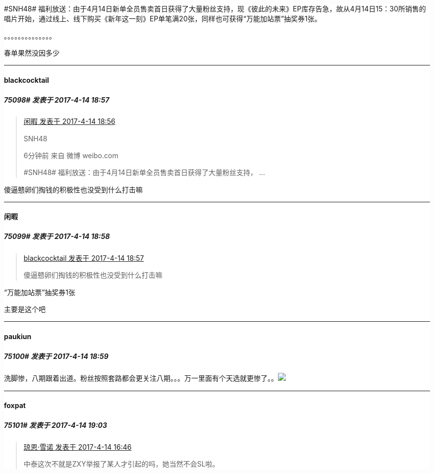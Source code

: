 #SNH48# 福利放送：由于4月14日新单全员售卖首日获得了大量粉丝支持，现《彼此的未来》EP库存告急，故从4月14日15：30所销售的唱片开始，通过线上、线下购买《新年这一刻》EP单笔满20张，同样也可获得“万能加站票”抽奖券1张。


。。。。。。。。。。。。。。

春单果然没因多少


-----

####  blackcocktail  
##### 75098#       发表于 2017-4-14 18:57


<blockquote><a href="httphttps://bbs.saraba1st.com/2b/forum.php?mod=redirect&amp;goto=findpost&amp;pid=35669476&amp;ptid=1105387" target="_blank">闲暇 发表于 2017-4-14 18:56</a>

SNH48

6分钟前 来自 微博 weibo.com

#SNH48# 福利放送：由于4月14日新单全员售卖首日获得了大量粉丝支持， ...</blockquote>
傻逼戆卵们掏钱的积极性也没受到什么打击嘛


-----

####  闲暇  
##### 75099#       发表于 2017-4-14 18:58


<blockquote><a href="httphttps://bbs.saraba1st.com/2b/forum.php?mod=redirect&amp;goto=findpost&amp;pid=35669493&amp;ptid=1105387" target="_blank">blackcocktail 发表于 2017-4-14 18:57</a>

傻逼戆卵们掏钱的积极性也没受到什么打击嘛</blockquote>
“万能加站票”抽奖券1张

主要是这个吧


-----

####  paukiun  
##### 75100#       发表于 2017-4-14 18:59


洗脚惨，八期跟着出道。粉丝按照套路都会更关注八期。。。万一里面有个天选就更惨了。。<img src="https://static.saraba1st.com/image/smiley/face2017/117.png" referrerpolicy="no-referrer">


-----

####  foxpat  
##### 75101#       发表于 2017-4-14 19:03


<blockquote><a href="httphttps://bbs.saraba1st.com/2b/forum.php?mod=redirect&amp;goto=findpost&amp;pid=35668367&amp;ptid=1105387" target="_blank">琼恩·雪诺 发表于 2017-4-14 16:46</a>

中泰这次不就是ZXY举报了某人才引起的吗，她当然不会SL啦。
